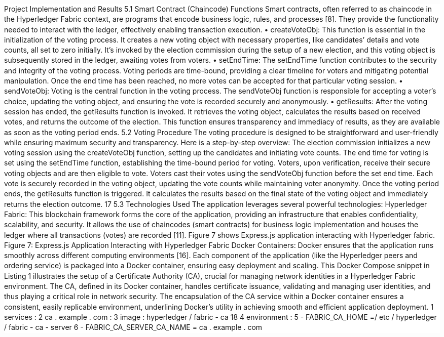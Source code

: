 
Project Implementation and Results
5.1 Smart Contract (Chaincode) Functions
Smart contracts, often referred to as chaincode in the Hyperledger Fabric context,
are programs that encode business logic, rules, and processes [8]. They provide
the functionality needed to interact with the ledger, effectively enabling transaction
execution.
• createVoteObj: This function is essential in the initialization of the voting
process. It creates a new voting object with necessary properties, like candidates’ details and vote counts, all set to zero initially. It’s invoked by the
election commission during the setup of a new election, and this voting object
is subsequently stored in the ledger, awaiting votes from voters.
• setEndTime: The setEndTime function contributes to the security and integrity of the voting process. Voting periods are time-bound, providing a clear
timeline for voters and mitigating potential manipulation. Once the end time
has been reached, no more votes can be accepted for that particular voting
session.
• sendVoteObj: Voting is the central function in the voting process. The sendVoteObj function is responsible for accepting a voter’s choice, updating the
voting object, and ensuring the vote is recorded securely and anonymously.
• getResults: After the voting session has ended, the getResults function is
invoked. It retrieves the voting object, calculates the results based on received
votes, and returns the outcome of the election. This function ensures transparency and immediacy of results, as they are available as soon as the voting
period ends.
5.2 Voting Procedure
The voting procedure is designed to be straightforward and user-friendly while ensuring maximum security and transparency. Here is a step-by-step overview:
The election commission initializes a new voting session using the createVoteObj
function, setting up the candidates and initiating vote counts. The end time for
voting is set using the setEndTime function, establishing the time-bound period for
voting. Voters, upon verification, receive their secure voting objects and are then
eligible to vote. Voters cast their votes using the sendVoteObj function before the
set end time. Each vote is securely recorded in the voting object, updating the
vote counts while maintaining voter anonymity. Once the voting period ends, the
getResults function is triggered. It calculates the results based on the final state of
the voting object and immediately returns the election outcome.
17
5.3 Technologies Used
The application leverages several powerful technologies:
Hyperledger Fabric: This blockchain framework forms the core of the application,
providing an infrastructure that enables confidentiality, scalability, and security. It
allows the use of chaincodes (smart contracts) for business logic implementation and
houses the ledger where all transactions (votes) are recorded [11]. Figure 7 shows
Express.js application interacting with Hyperledger fabric.
Figure 7: Express.js Application Interacting with Hyperledger Fabric
Docker Containers: Docker ensures that the application runs smoothly across
different computing environments [16]. Each component of the application (like the
Hyperledger peers and ordering service) is packaged into a Docker container, ensuring
easy deployment and scaling.
This Docker Compose snippet in Listing 1 illustrates the setup of a Certificate Authority (CA), crucial for managing network identities in a Hyperledger Fabric environment. The CA, defined in its Docker container, handles certificate issuance,
validating and managing user identities, and thus playing a critical role in network
security. The encapsulation of the CA service within a Docker container ensures a
consistent, easily replicable environment, underlining Docker’s utility in achieving
smooth and efficient application deployment.
1 services :
2 ca . example . com :
3 image : hyperledger / fabric - ca
18
4 environment :
5 - FABRIC_CA_HOME =/ etc / hyperledger / fabric - ca - server
6 - FABRIC_CA_SERVER_CA_NAME = ca . example . com
